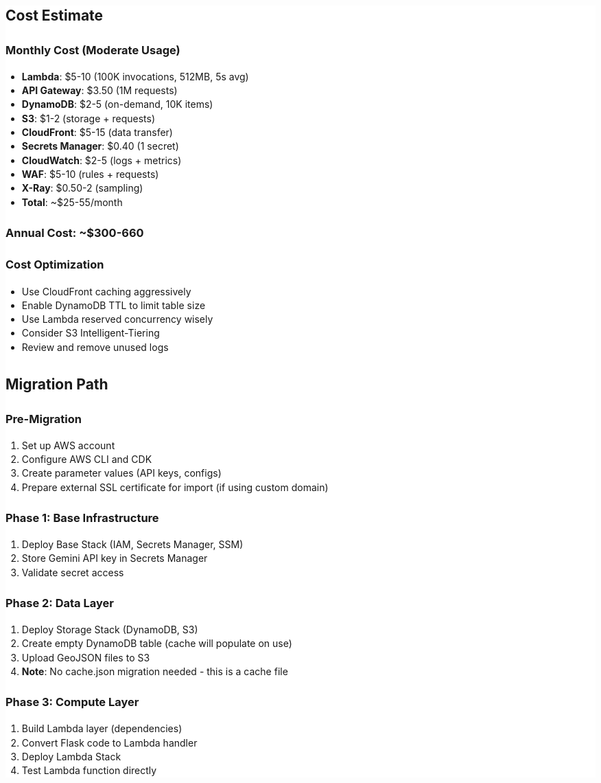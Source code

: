 ## Cost Estimate

### Monthly Cost (Moderate Usage)
- **Lambda**: $5-10 (100K invocations, 512MB, 5s avg)
- **API Gateway**: $3.50 (1M requests)
- **DynamoDB**: $2-5 (on-demand, 10K items)
- **S3**: $1-2 (storage + requests)
- **CloudFront**: $5-15 (data transfer)
- **Secrets Manager**: $0.40 (1 secret)
- **CloudWatch**: $2-5 (logs + metrics)
- **WAF**: $5-10 (rules + requests)
- **X-Ray**: $0.50-2 (sampling)
- **Total**: ~$25-55/month

### Annual Cost: ~$300-660

### Cost Optimization
- Use CloudFront caching aggressively
- Enable DynamoDB TTL to limit table size
- Use Lambda reserved concurrency wisely
- Consider S3 Intelligent-Tiering
- Review and remove unused logs

## Migration Path

### Pre-Migration
1. Set up AWS account
2. Configure AWS CLI and CDK
3. Create parameter values (API keys, configs)
4. Prepare external SSL certificate for import (if using custom domain)

### Phase 1: Base Infrastructure
1. Deploy Base Stack (IAM, Secrets Manager, SSM)
2. Store Gemini API key in Secrets Manager
3. Validate secret access

### Phase 2: Data Layer
1. Deploy Storage Stack (DynamoDB, S3)
2. Create empty DynamoDB table (cache will populate on use)
3. Upload GeoJSON files to S3
4. **Note**: No cache.json migration needed - this is a cache file

### Phase 3: Compute Layer
1. Build Lambda layer (dependencies)
2. Convert Flask code to Lambda handler
3. Deploy Lambda Stack
4. Test Lambda function directly
